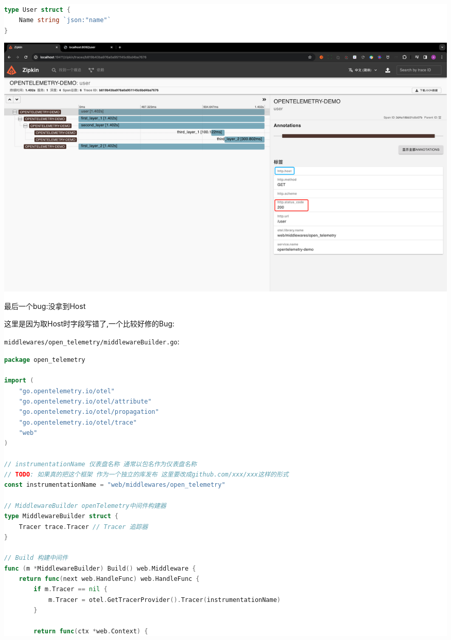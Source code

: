 ```go
type User struct {
	Name string `json:"name"`
}
```

![拿到了状态码但是没拿到host](../img/Web框架之Context与AOP方案/15.Middleware-OpenTelemetry测试/拿到了状态码但是没拿到host.png)

最后一个bug:没拿到Host

这里是因为取Host时字段写错了,一个比较好修的Bug:

`middlewares/open_telemetry/middlewareBuilder.go`:

```go
package open_telemetry

import (
	"go.opentelemetry.io/otel"
	"go.opentelemetry.io/otel/attribute"
	"go.opentelemetry.io/otel/propagation"
	"go.opentelemetry.io/otel/trace"
	"web"
)

// instrumentationName 仪表盘名称 通常以包名作为仪表盘名称
// TODO: 如果真的把这个框架 作为一个独立的库发布 这里要改成github.com/xxx/xxx这样的形式
const instrumentationName = "web/middlewares/open_telemetry"

// MiddlewareBuilder openTelemetry中间件构建器
type MiddlewareBuilder struct {
	Tracer trace.Tracer // Tracer 追踪器
}

// Build 构建中间件
func (m *MiddlewareBuilder) Build() web.Middleware {
	return func(next web.HandleFunc) web.HandleFunc {
		if m.Tracer == nil {
			m.Tracer = otel.GetTracerProvider().Tracer(instrumentationName)
		}

		return func(ctx *web.Context) {
```